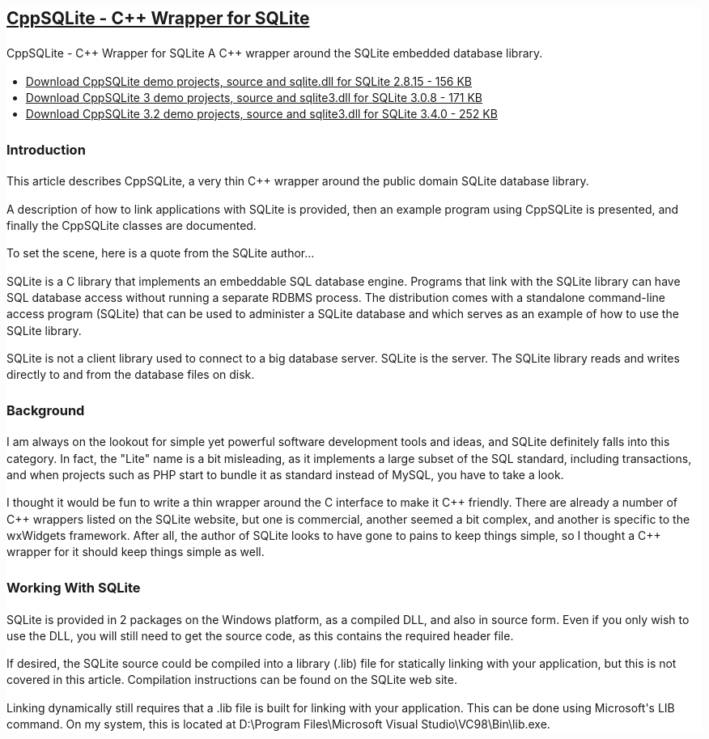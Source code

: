 ## [CppSQLite - C++ Wrapper for SQLite](https://www.codeproject.com/Articles/6343/CppSQLite-C-Wrapper-for-SQLite)
CppSQLite - C++ Wrapper for SQLite
A C++ wrapper around the SQLite embedded database library.
- [Download CppSQLite demo projects, source and sqlite.dll for SQLite 2.8.15 - 156 KB](https://www.codeproject.com/KB/database/CppSQLite/CppSQLite_1_4_demo_and_src.zip)
- [Download CppSQLite 3 demo projects, source and sqlite3.dll for SQLite 3.0.8 - 171 KB](https://www.codeproject.com/KB/database/CppSQLite/CppSQLite_3_1_demo_and_src.zip)
- [Download CppSQLite 3.2 demo projects, source and sqlite3.dll for SQLite 3.4.0 - 252 KB](https://www.codeproject.com/KB/database/CppSQLite/CppSQLite3_2.zip)

### Introduction
This article describes CppSQLite, a very thin C++ wrapper around the public domain SQLite database library.

A description of how to link applications with SQLite is provided, then an example program using CppSQLite is presented, and finally the CppSQLite classes are documented.

To set the scene, here is a quote from the SQLite author...

SQLite is a C library that implements an embeddable SQL database engine. Programs that link with the SQLite library can have SQL database access without running a separate RDBMS process. The distribution comes with a standalone command-line access program (SQLite) that can be used to administer a SQLite database and which serves as an example of how to use the SQLite library.

SQLite is not a client library used to connect to a big database server. SQLite is the server. The SQLite library reads and writes directly to and from the database files on disk.

### Background
I am always on the lookout for simple yet powerful software development tools and ideas, and SQLite definitely falls into this category. In fact, the "Lite" name is a bit misleading, as it implements a large subset of the SQL standard, including transactions, and when projects such as PHP start to bundle it as standard instead of MySQL, you have to take a look.

I thought it would be fun to write a thin wrapper around the C interface to make it C++ friendly. There are already a number of C++ wrappers listed on the SQLite website, but one is commercial, another seemed a bit complex, and another is specific to the wxWidgets framework. After all, the author of SQLite looks to have gone to pains to keep things simple, so I thought a C++ wrapper for it should keep things simple as well.

### Working With SQLite
SQLite is provided in 2 packages on the Windows platform, as a compiled DLL, and also in source form. Even if you only wish to use the DLL, you will still need to get the source code, as this contains the required header file.

If desired, the SQLite source could be compiled into a library (.lib) file for statically linking with your application, but this is not covered in this article. Compilation instructions can be found on the SQLite web site.

Linking dynamically still requires that a .lib file is built for linking with your application. This can be done using Microsoft's LIB command. On my system, this is located at D:\Program Files\Microsoft Visual Studio\VC98\Bin\lib.exe.
